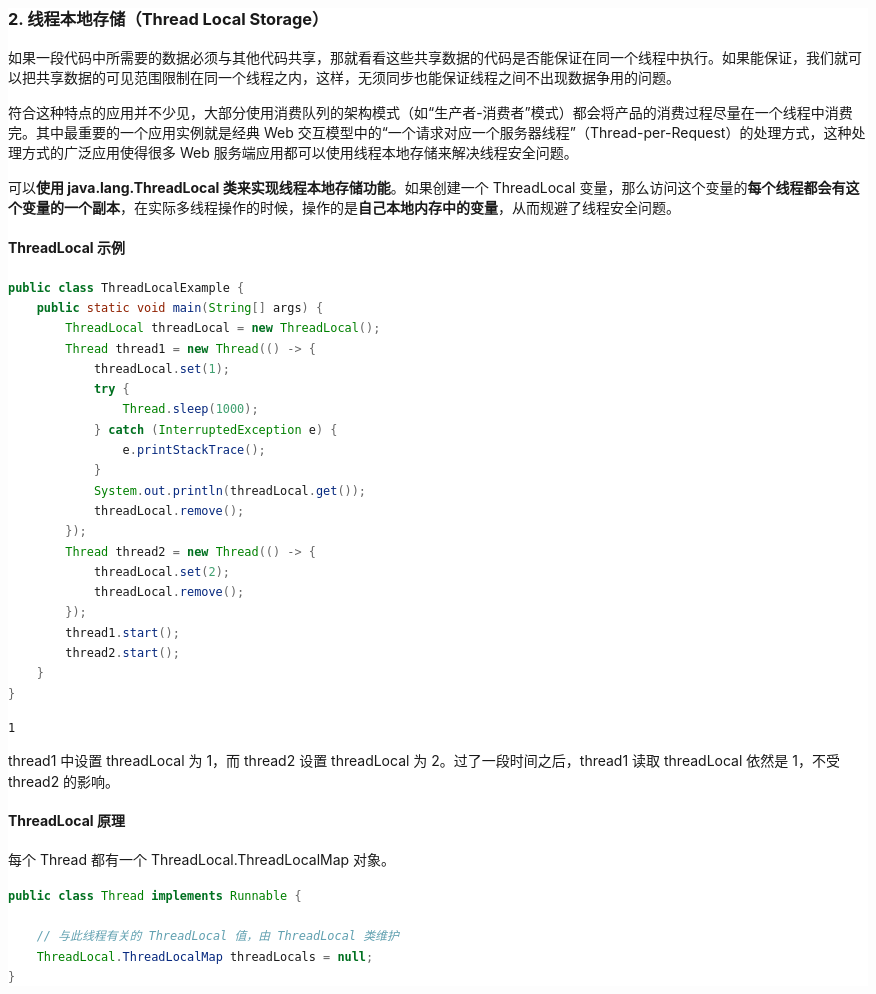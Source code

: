 

### 2. 线程本地存储（Thread Local Storage）

如果一段代码中所需要的数据必须与其他代码共享，那就看看这些共享数据的代码是否能保证在同一个线程中执行。如果能保证，我们就可以把共享数据的可见范围限制在同一个线程之内，这样，无须同步也能保证线程之间不出现数据争用的问题。

符合这种特点的应用并不少见，大部分使用消费队列的架构模式（如“生产者-消费者”模式）都会将产品的消费过程尽量在一个线程中消费完。其中最重要的一个应用实例就是经典 Web 交互模型中的“一个请求对应一个服务器线程”（Thread-per-Request）的处理方式，这种处理方式的广泛应用使得很多 Web 服务端应用都可以使用线程本地存储来解决线程安全问题。

可以**使用 java.lang.ThreadLocal 类来实现线程本地存储功能**。如果创建一个 ThreadLocal 变量，那么访问这个变量的**每个线程都会有这个变量的一个副本**，在实际多线程操作的时候，操作的是**自己本地内存中的变量**，从而规避了线程安全问题。

#### ThreadLocal 示例

```java
public class ThreadLocalExample {
    public static void main(String[] args) {
        ThreadLocal threadLocal = new ThreadLocal();
        Thread thread1 = new Thread(() -> {
            threadLocal.set(1);
            try {
                Thread.sleep(1000);
            } catch (InterruptedException e) {
                e.printStackTrace();
            }
            System.out.println(threadLocal.get());
            threadLocal.remove();
        });
        Thread thread2 = new Thread(() -> {
            threadLocal.set(2);
            threadLocal.remove();
        });
        thread1.start();
        thread2.start();
    }
}
```

```html
1
```

thread1 中设置 threadLocal 为 1，而 thread2 设置 threadLocal 为 2。过了一段时间之后，thread1 读取 threadLocal 依然是 1，不受 thread2 的影响。

#### ThreadLocal 原理

每个 Thread 都有一个 ThreadLocal.ThreadLocalMap 对象。

```java
public class Thread implements Runnable {
    
    // 与此线程有关的 ThreadLocal 值，由 ThreadLocal 类维护
    ThreadLocal.ThreadLocalMap threadLocals = null;
}
```
